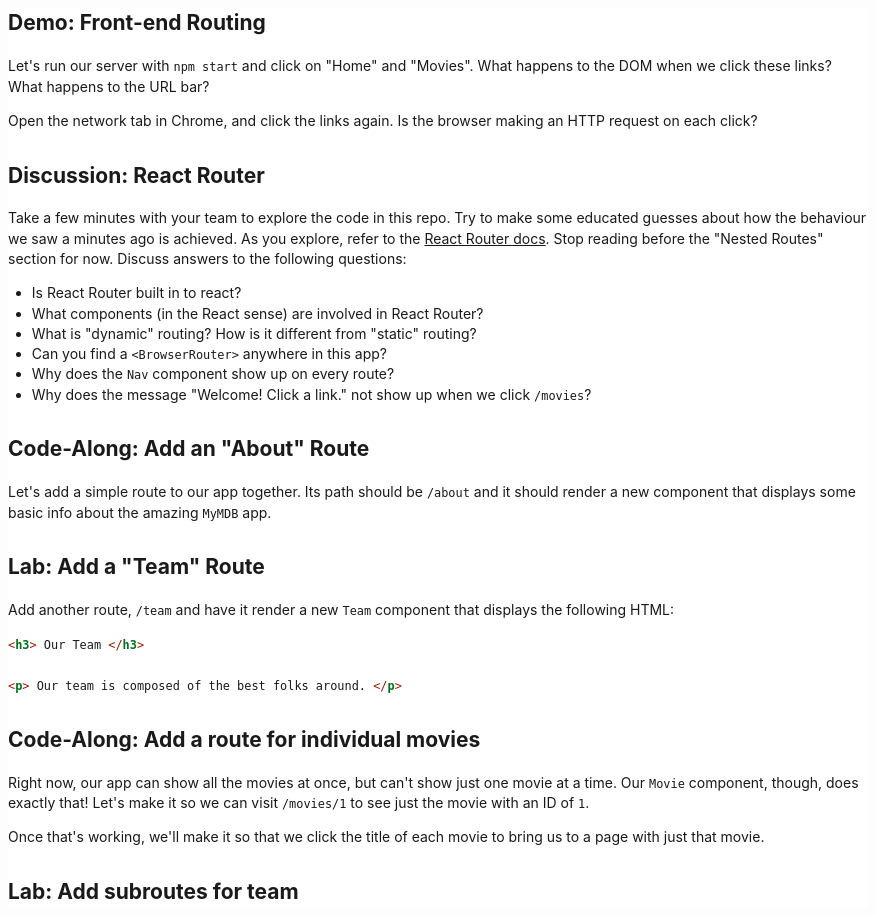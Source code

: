 ## Demo: Front-end Routing

Let's run our server with `npm start` and click on "Home" and "Movies". What
happens to the DOM when we click these links? What happens to the URL bar?

Open the network tab in Chrome, and click the links again. Is the browser making
an HTTP request on each click?

## Discussion: React Router

Take a few minutes with your team to explore the code in this repo. Try to make
some educated guesses about how the behaviour we saw a minutes ago is achieved.
As you explore, refer to the [React Router docs](https://reacttraining.com/react-router/core/guides/philosophy/).
Stop reading before the "Nested Routes" section for now. Discuss answers to the
following questions:

- Is React Router built in to react?
- What components (in the React sense) are involved in React Router?
- What is "dynamic" routing? How is it different from "static" routing?
- Can you find a `<BrowserRouter>` anywhere in this app?
- Why does the `Nav` component show up on every route?
- Why does the message "Welcome! Click a link." not show up when we click
   `/movies`?

## Code-Along: Add an "About" Route

Let's add a simple route to our app together. Its path should be `/about`
and it should render a new component that displays some basic info about the
amazing `MyMDB` app.

## Lab: Add a "Team" Route

Add another route, `/team` and have it render a new `Team` component that
displays the following HTML:

```html
<h3> Our Team </h3>

<p> Our team is composed of the best folks around. </p>
```

## Code-Along: Add a route for individual movies

Right now, our app can show all the movies at once, but can't show just one
movie at a time. Our `Movie` component, though, does exactly that! Let's make it
so we can visit `/movies/1` to see just the movie with an ID of `1`.

Once that's working, we'll make it so that we click the title of each movie to
bring us to a page with just that movie.

## Lab: Add subroutes for team
